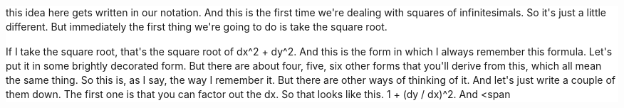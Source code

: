   <span m="277790">this</span> <span m="278690">idea</span> <span
  m="279160">here</span> <span m="279400">gets</span> <span
  m="280370">written</span> <span m="281170">in</span> <span
  m="281300">our</span> <span m="281440">notation.</span> <span
  m="282350">And</span> <span m="282640">this</span> <span m="282780">is</span>
  <span m="282900">the</span> <span m="282980">first</span> <span
  m="283260">time</span> <span m="283430">we're</span> <span
  m="283540">dealing</span> <span m="283860">with</span> <span
  m="283990">squares</span> <span m="284620">of</span> <span
  m="284710">infinitesimals.</span> <span m="286070">So</span> <span
  m="286280">it's</span> <span m="286500">just</span> <span m="286730">a</span>
  <span m="286780">little</span> <span m="287030">different.</span> <span
  m="287600">But</span> <span m="287910">immediately</span> <span
  m="288520">the</span> <span m="288600">first</span> <span
  m="288870">thing</span> <span m="288970">we're</span> <span m="289070">going
  to</span> <span m="289230">do</span> <span m="289360">is</span> <span
  m="289490">take</span> <span m="289700">the</span> <span
  m="289780">square</span> <span m="290060">root.</span></p><p><span
  m="291750">If I</span> <span m="291890">take</span> <span
  m="292170">the</span> <span m="292230">square</span> <span
  m="292540">root,</span> <span m="293560">that's</span> <span
  m="293890">the</span> <span m="293980">square</span> <span
  m="294330">root</span> <span m="295170">of</span> <span m="295780">dx^2</span>
  <span m="296660">+</span> <span m="297030">dy^2.</span> <span
  m="298640">And</span> <span m="298940">this</span> <span m="299080">is</span>
  <span m="299240">the</span> <span m="299360">form in</span> <span
  m="299800">which</span> <span m="300060">I</span> <span
  m="300290">always</span> <span m="300640">remember</span> <span
  m="301070">this</span> <span m="301270">formula.</span> <span
  m="302400">Let's</span> <span m="302750">put</span> <span m="302960">it</span>
  <span m="303050">in</span> <span m="303200">some</span> <span
  m="304040">brightly</span> <span m="304830">decorated</span> <span
  m="306580">form.</span> <span m="307030">But</span> <span
  m="307200">there</span> <span m="307380">are</span> <span
  m="307740">about</span> <span m="310190">four,</span> <span
  m="310600">five,</span> <span m="311040">six</span> <span
  m="311580">other</span> <span m="311820">forms</span> <span
  m="312380">that</span> <span m="312530">you'll</span> <span
  m="312690">derive</span> <span m="313200">from</span> <span
  m="313410">this,</span> <span m="313750">which</span> <span
  m="314090">all</span> <span m="314350">mean</span> <span m="314600">the</span>
  <span m="314680">same</span> <span m="315040">thing.</span> <span
  m="316110">So</span> <span m="316330">this</span> <span m="316500">is,</span>
  <span m="316620">as</span> <span m="316740">I</span> <span
  m="316830">say,</span> <span m="317020">the</span> <span m="317120">way</span>
  <span m="317250">I</span> <span m="317390">remember</span> <span
  m="317910">it.</span> <span m="318520">But</span> <span
  m="318760">there</span> <span m="319000">are</span> <span
  m="319060">other</span> <span m="319230">ways</span> <span
  m="319500">of</span> <span m="319600">thinking</span> <span
  m="320000">of</span> <span m="320120">it.</span> <span m="320270">And</span>
  <span m="320410">let's</span> <span m="321140">just</span> <span
  m="321400">write</span> <span m="321630">a</span> <span
  m="321690">couple</span> <span m="321990">of</span> <span
  m="322100">them</span> <span m="322270">down.</span> <span
  m="323070">The</span> <span m="323190">first</span> <span
  m="323620">one</span> <span m="324300">is</span> <span m="324850">that</span>
  <span m="325140">you</span> <span m="325300">can</span> <span
  m="325510">factor</span> <span m="326000">out</span> <span
  m="326260">the</span> <span m="326360">dx.</span> <span m="327380">So</span>
  <span m="327530">that</span> <span m="327730">looks</span> <span
  m="327940">like</span> <span m="328230">this.</span> <span m="329480">1</span>
  <span m="329990">+</span> <span m="331050">(dy /</span> <span
  m="331860">dx)^2.</span> <span m="334680">And</span> <span